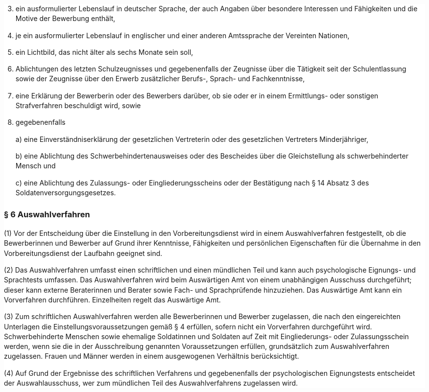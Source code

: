 
3.  ein ausformulierter Lebenslauf in deutscher Sprache, der auch Angaben über besondere Interessen und Fähigkeiten und die Motive der Bewerbung enthält,


4.  je ein ausformulierter Lebenslauf in englischer und einer anderen Amtssprache der Vereinten Nationen,


5.  ein Lichtbild, das nicht älter als sechs Monate sein soll,


6.  Ablichtungen des letzten Schulzeugnisses und gegebenenfalls der Zeugnisse über die Tätigkeit seit der Schulentlassung sowie der Zeugnisse über den Erwerb zusätzlicher Berufs-, Sprach- und Fachkenntnisse,


7.  eine Erklärung der Bewerberin oder des Bewerbers darüber, ob sie oder er in einem Ermittlungs- oder sonstigen Strafverfahren beschuldigt wird, sowie


8.  gegebenenfalls

    a)  eine Einverständniserklärung der gesetzlichen Vertreterin oder des gesetzlichen Vertreters Minderjähriger,


    b)  eine Ablichtung des Schwerbehindertenausweises oder des Bescheides über die Gleichstellung als schwerbehinderter Mensch und


    c)  eine Ablichtung des Zulassungs- oder Eingliederungsscheins oder der Bestätigung nach § 14 Absatz 3 des Soldatenversorgungsgesetzes.








### § 6 Auswahlverfahren

(1) Vor der Entscheidung über die Einstellung in den Vorbereitungsdienst wird in einem Auswahlverfahren festgestellt, ob die Bewerberinnen und Bewerber auf Grund ihrer Kenntnisse, Fähigkeiten und persönlichen Eigenschaften für die Übernahme in den Vorbereitungsdienst der Laufbahn geeignet sind.

(2) Das Auswahlverfahren umfasst einen schriftlichen und einen mündlichen Teil und kann auch psychologische Eignungs- und Sprachtests umfassen. Das Auswahlverfahren wird beim Auswärtigen Amt von einem unabhängigen Ausschuss durchgeführt; dieser kann externe Beraterinnen und Berater sowie Fach- und Sprachprüfende hinzuziehen. Das Auswärtige Amt kann ein Vorverfahren durchführen. Einzelheiten regelt das Auswärtige Amt.

(3) Zum schriftlichen Auswahlverfahren werden alle Bewerberinnen und Bewerber zugelassen, die nach den eingereichten Unterlagen die Einstellungsvoraussetzungen gemäß § 4 erfüllen, sofern nicht ein Vorverfahren durchgeführt wird. Schwerbehinderte Menschen sowie ehemalige Soldatinnen und Soldaten auf Zeit mit Eingliederungs- oder Zulassungsschein werden, wenn sie die in der Ausschreibung genannten Voraussetzungen erfüllen, grundsätzlich zum Auswahlverfahren zugelassen. Frauen und Männer werden in einem ausgewogenen Verhältnis berücksichtigt.

(4) Auf Grund der Ergebnisse des schriftlichen Verfahrens und gegebenenfalls der psychologischen Eignungstests entscheidet der Auswahlausschuss, wer zum mündlichen Teil des Auswahlverfahrens zugelassen wird.
